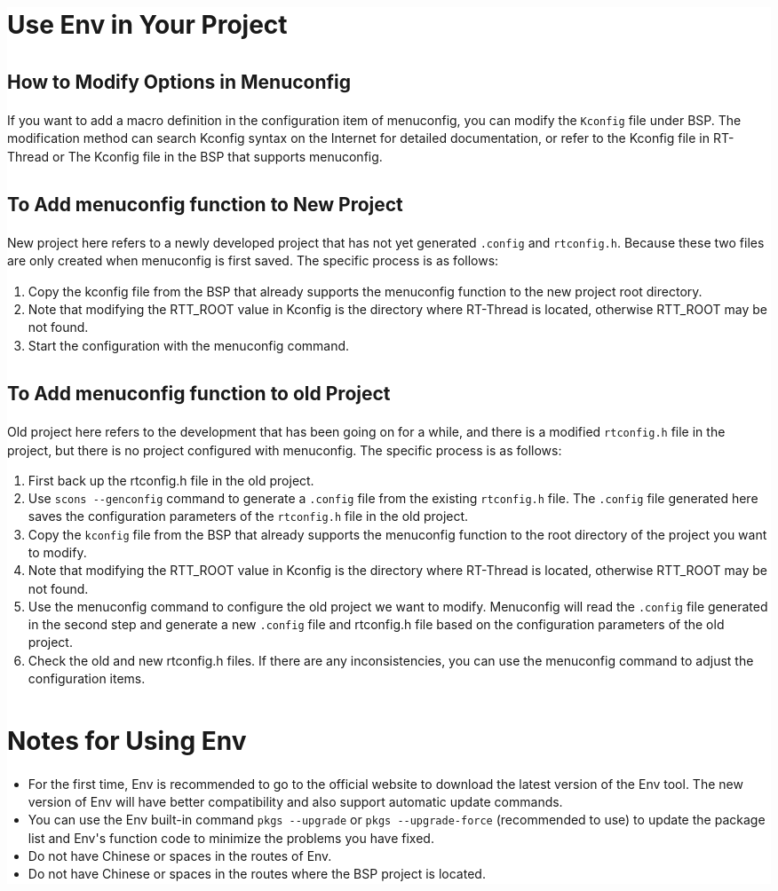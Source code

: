 
# Use Env in Your Project

## How to Modify Options in Menuconfig

If you want to add a macro definition in the configuration item of menuconfig, you can modify the `Kconfig` file under BSP. The modification method can search Kconfig syntax on the Internet for detailed documentation, or refer to the Kconfig file in RT-Thread or The Kconfig file in the BSP that supports menuconfig.

## To Add menuconfig function to New Project

New project here refers to a newly developed project that has not yet generated `.config` and `rtconfig.h`. Because these two files are only created when menuconfig is first saved. The specific process is as follows:

1. Copy the kconfig file from the BSP that already supports the menuconfig function to the new project root directory.
2. Note that modifying the RTT_ROOT value in Kconfig is the directory where RT-Thread is located, otherwise RTT_ROOT may be not found.
3. Start the configuration with the menuconfig command.

## To Add menuconfig function to old Project

Old project here refers to the development that has been going on for a while, and there is a modified `rtconfig.h` file in the project, but there is no project configured with menuconfig. The specific process is as follows:

1. First back up the rtconfig.h file in the old project.
2. Use `scons --genconfig` command to generate a `.config` file from the existing `rtconfig.h` file. The `.config` file generated here saves the configuration parameters of the `rtconfig.h` file in the old project.
3. Copy the `kconfig` file from the BSP that already supports the menuconfig function to the root directory of the project you want to modify.
4. Note that modifying the RTT_ROOT value in Kconfig is the directory where RT-Thread is located, otherwise RTT_ROOT may be not found.
5. Use the menuconfig command to configure the old project we want to modify. Menuconfig will read the `.config` file generated in the second step and generate a new `.config` file and rtconfig.h file based on the configuration parameters of the old project.
6. Check the old and new rtconfig.h files. If there are any inconsistencies, you can use the menuconfig command to adjust the configuration items.

# Notes for Using Env

- For the first time, Env is recommended to go to the official website to download the latest version of the Env tool. The new version of Env will have better compatibility and also support automatic update commands.
- You can use the Env built-in command `pkgs --upgrade` or `pkgs --upgrade-force` (recommended to use) to update the package list and Env's function code to minimize the problems you have fixed.
- Do not have Chinese or spaces in the routes of Env.
- Do not have Chinese or spaces in the routes where the BSP project is located.
